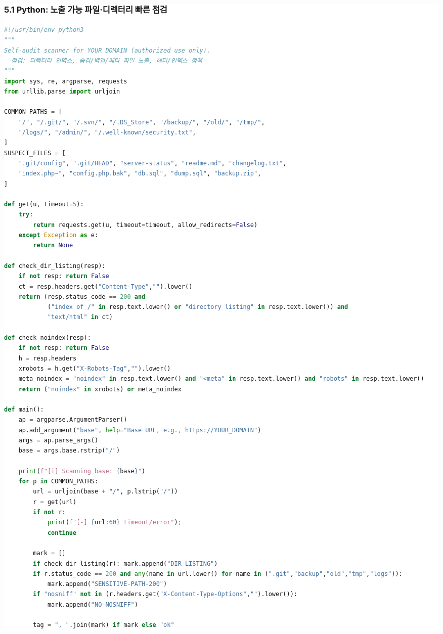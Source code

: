 ### 5.1 Python: 노출 가능 파일·디렉터리 빠른 점검
```python
#!/usr/bin/env python3
"""
Self-audit scanner for YOUR DOMAIN (authorized use only).
- 점검: 디렉터리 인덱스, 숨김/백업/메타 파일 노출, 헤더/인덱스 정책
"""
import sys, re, argparse, requests
from urllib.parse import urljoin

COMMON_PATHS = [
    "/", "/.git/", "/.svn/", "/.DS_Store", "/backup/", "/old/", "/tmp/",
    "/logs/", "/admin/", "/.well-known/security.txt",
]
SUSPECT_FILES = [
    ".git/config", ".git/HEAD", "server-status", "readme.md", "changelog.txt",
    "index.php~", "config.php.bak", "db.sql", "dump.sql", "backup.zip",
]

def get(u, timeout=5):
    try:
        return requests.get(u, timeout=timeout, allow_redirects=False)
    except Exception as e:
        return None

def check_dir_listing(resp):
    if not resp: return False
    ct = resp.headers.get("Content-Type","").lower()
    return (resp.status_code == 200 and
            ("index of /" in resp.text.lower() or "directory listing" in resp.text.lower()) and
            "text/html" in ct)

def check_noindex(resp):
    if not resp: return False
    h = resp.headers
    xrobots = h.get("X-Robots-Tag","").lower()
    meta_noindex = "noindex" in resp.text.lower() and "<meta" in resp.text.lower() and "robots" in resp.text.lower()
    return ("noindex" in xrobots) or meta_noindex

def main():
    ap = argparse.ArgumentParser()
    ap.add_argument("base", help="Base URL, e.g., https://YOUR_DOMAIN")
    args = ap.parse_args()
    base = args.base.rstrip("/")

    print(f"[i] Scanning base: {base}")
    for p in COMMON_PATHS:
        url = urljoin(base + "/", p.lstrip("/"))
        r = get(url)
        if not r: 
            print(f"[-] {url:60} timeout/error"); 
            continue

        mark = []
        if check_dir_listing(r): mark.append("DIR-LISTING")
        if r.status_code == 200 and any(name in url.lower() for name in (".git","backup","old","tmp","logs")):
            mark.append("SENSITIVE-PATH-200")
        if "nosniff" not in (r.headers.get("X-Content-Type-Options","").lower()):
            mark.append("NO-NOSNIFF")

        tag = ", ".join(mark) if mark else "ok"
```